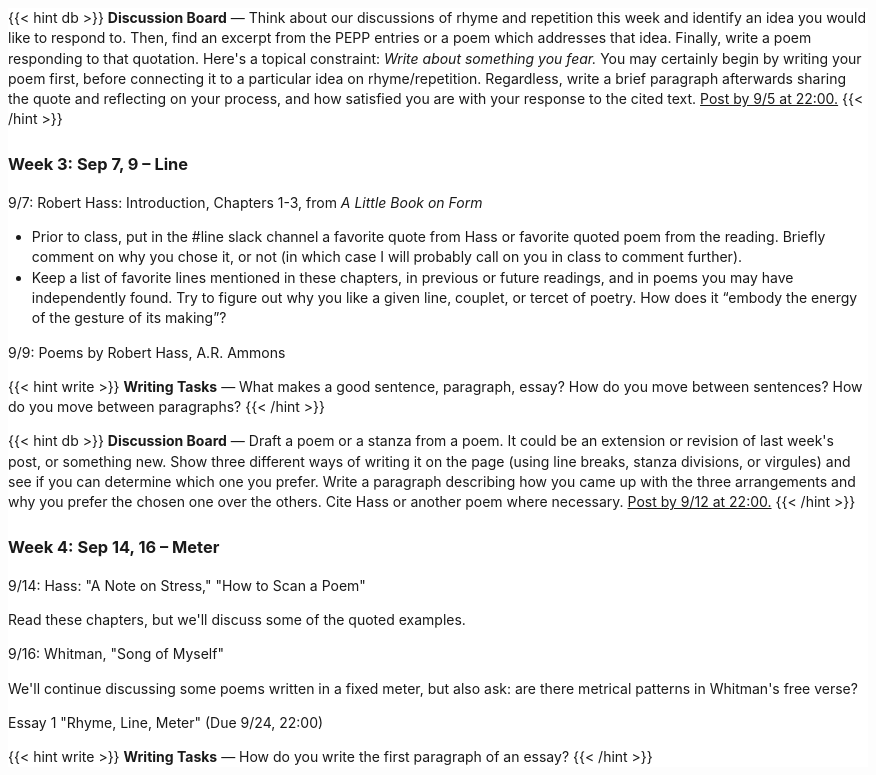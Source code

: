 {{< hint db >}}
**Discussion Board** — Think about our discussions of rhyme and repetition this week and identify an idea you would like to respond to. Then, find an excerpt from the PEPP entries or a poem which addresses that idea. Finally, write a poem responding to that quotation. Here's a topical constraint: <i>Write about something you fear.</i> You may certainly begin by writing your poem first, before connecting it to a particular idea on rhyme/repetition. Regardless, write a brief paragraph afterwards sharing the quote and reflecting on your process, and how satisfied you are with your response to the cited text. <u>Post by 9/5 at 22:00.</u>
{{< /hint >}}


### Week 3: Sep 7, 9 – Line

9/7: Robert Hass: Introduction, Chapters 1-3, from *A Little Book on Form*
<ul class="descript">
<li>Prior to class, put in the <span class="slack">#line</span> slack channel a favorite quote from Hass or favorite quoted poem from the reading. Briefly comment on why you chose it, or not (in which case I will probably call on you in class to comment further).
<li>Keep a list of favorite lines mentioned in these chapters, in previous or future readings, and in poems you may have independently found. Try to figure out why you like a given line, couplet, or tercet of poetry. How does it &ldquo;embody the energy of the gesture of its making&rdquo;?
</ul>

9/9: Poems by Robert Hass, A.R. Ammons

{{< hint write >}}
**Writing Tasks** — What makes a good sentence, paragraph, essay? How do you move between sentences? How do you move between paragraphs? </u>
{{< /hint >}}

</p>

{{< hint db >}}
**Discussion Board** — Draft a poem or a stanza from a poem. It could be an extension or revision of last week's post, or something new. Show three different ways of writing it on the page (using line breaks, stanza divisions, or virgules) and see if you can determine which one you prefer. Write a paragraph describing how you came up with the three arrangements and why you prefer the chosen one over the others. Cite Hass or another poem where necessary. <u>Post by 9/12 at 22:00.</u>
{{< /hint >}}


### Week 4: Sep 14, 16 – Meter

9/14: Hass: "A Note on Stress," "How to Scan a Poem"
<p class="descript">
    Read these chapters, but we'll discuss some of the quoted examples.
    
9/16: Whitman, "Song of Myself"
<p class="descript">
    We'll continue discussing some poems written in a fixed meter, but also ask: are there metrical patterns in Whitman's free verse?
    
<span class="yellow">Essay 1 "Rhyme, Line, Meter" (Due 9/24, 22:00)</span>

{{< hint write >}}
**Writing Tasks** — How do you write the first paragraph of an essay? </u>
{{< /hint >}}
